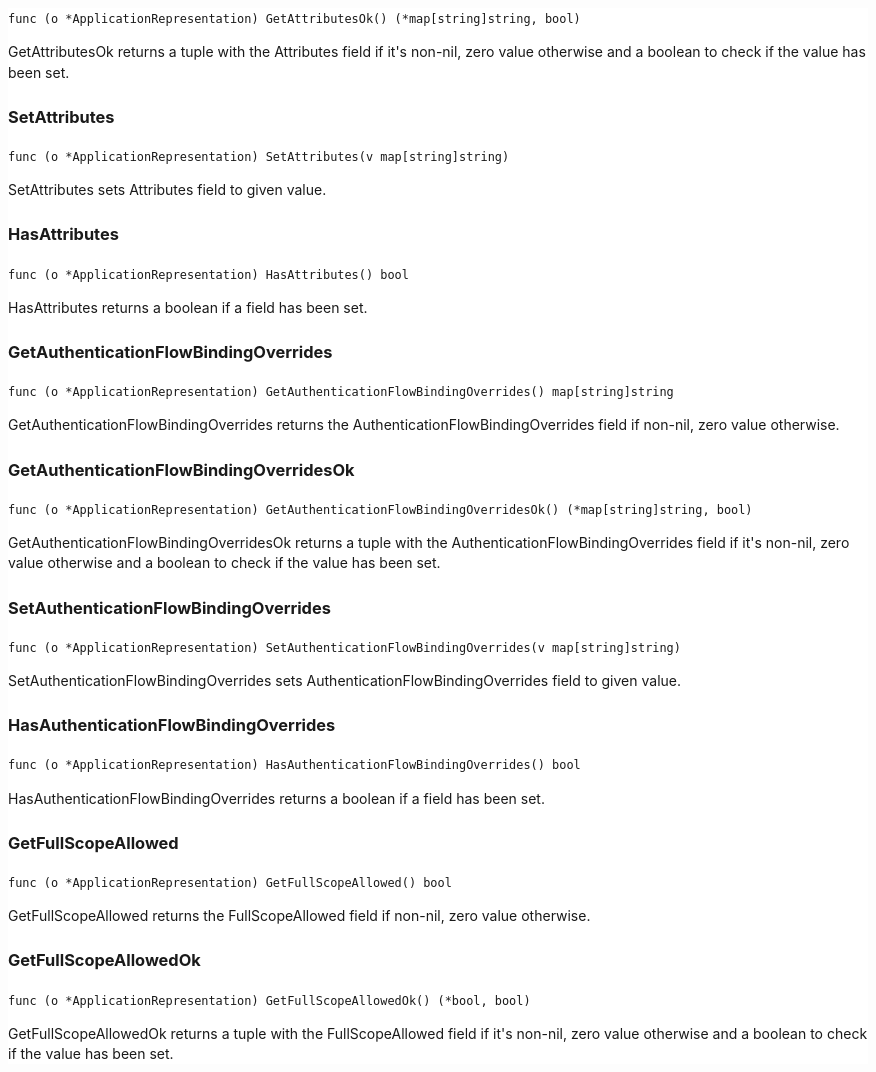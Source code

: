 `func (o *ApplicationRepresentation) GetAttributesOk() (*map[string]string, bool)`

GetAttributesOk returns a tuple with the Attributes field if it's non-nil, zero value otherwise
and a boolean to check if the value has been set.

### SetAttributes

`func (o *ApplicationRepresentation) SetAttributes(v map[string]string)`

SetAttributes sets Attributes field to given value.

### HasAttributes

`func (o *ApplicationRepresentation) HasAttributes() bool`

HasAttributes returns a boolean if a field has been set.

### GetAuthenticationFlowBindingOverrides

`func (o *ApplicationRepresentation) GetAuthenticationFlowBindingOverrides() map[string]string`

GetAuthenticationFlowBindingOverrides returns the AuthenticationFlowBindingOverrides field if non-nil, zero value otherwise.

### GetAuthenticationFlowBindingOverridesOk

`func (o *ApplicationRepresentation) GetAuthenticationFlowBindingOverridesOk() (*map[string]string, bool)`

GetAuthenticationFlowBindingOverridesOk returns a tuple with the AuthenticationFlowBindingOverrides field if it's non-nil, zero value otherwise
and a boolean to check if the value has been set.

### SetAuthenticationFlowBindingOverrides

`func (o *ApplicationRepresentation) SetAuthenticationFlowBindingOverrides(v map[string]string)`

SetAuthenticationFlowBindingOverrides sets AuthenticationFlowBindingOverrides field to given value.

### HasAuthenticationFlowBindingOverrides

`func (o *ApplicationRepresentation) HasAuthenticationFlowBindingOverrides() bool`

HasAuthenticationFlowBindingOverrides returns a boolean if a field has been set.

### GetFullScopeAllowed

`func (o *ApplicationRepresentation) GetFullScopeAllowed() bool`

GetFullScopeAllowed returns the FullScopeAllowed field if non-nil, zero value otherwise.

### GetFullScopeAllowedOk

`func (o *ApplicationRepresentation) GetFullScopeAllowedOk() (*bool, bool)`

GetFullScopeAllowedOk returns a tuple with the FullScopeAllowed field if it's non-nil, zero value otherwise
and a boolean to check if the value has been set.
